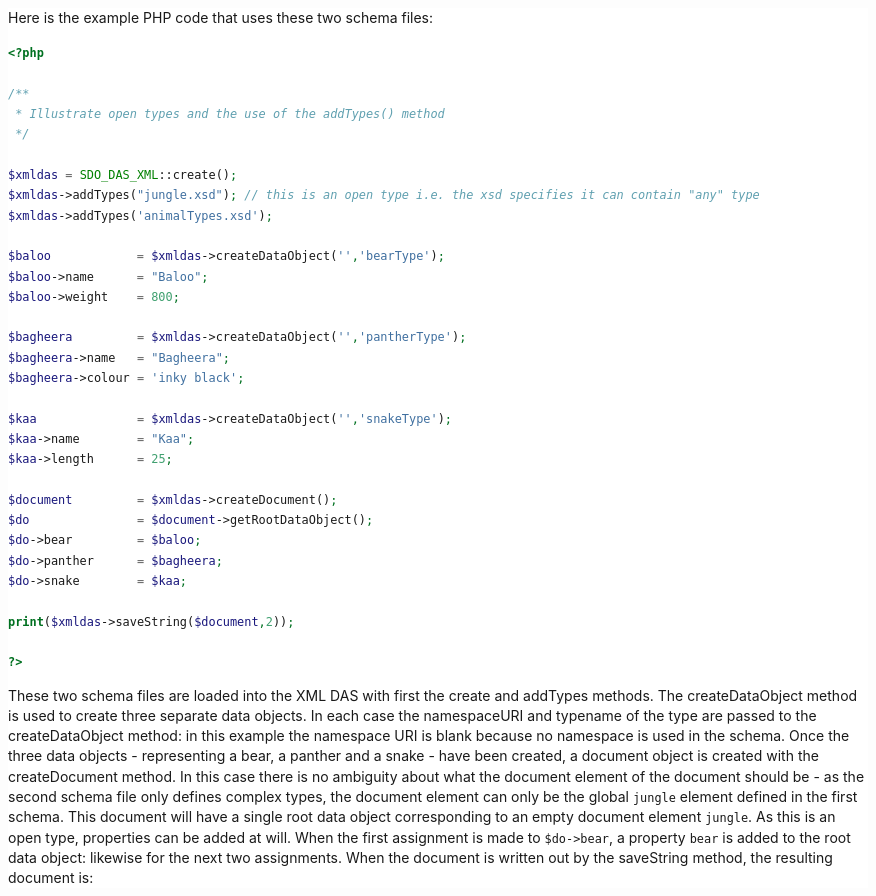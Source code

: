 Here is the example PHP code that uses these two schema files:

``` php
<?php

/**
 * Illustrate open types and the use of the addTypes() method
 */

$xmldas = SDO_DAS_XML::create();
$xmldas->addTypes("jungle.xsd"); // this is an open type i.e. the xsd specifies it can contain "any" type
$xmldas->addTypes('animalTypes.xsd');

$baloo            = $xmldas->createDataObject('','bearType');
$baloo->name      = "Baloo";
$baloo->weight    = 800;

$bagheera         = $xmldas->createDataObject('','pantherType');
$bagheera->name   = "Bagheera";
$bagheera->colour = 'inky black';

$kaa              = $xmldas->createDataObject('','snakeType');
$kaa->name        = "Kaa";
$kaa->length      = 25;

$document         = $xmldas->createDocument();
$do               = $document->getRootDataObject();
$do->bear         = $baloo;
$do->panther      = $bagheera;
$do->snake        = $kaa;

print($xmldas->saveString($document,2));

?>
```

These two schema files are loaded into the XML DAS with first the <span
class="function">create</span> and <span
class="function">addTypes</span> methods. The <span
class="function">createDataObject</span> method is used to create three
separate data objects. In each case the namespaceURI and typename of the
type are passed to the <span class="function">createDataObject</span>
method: in this example the namespace URI is blank because no namespace
is used in the schema. Once the three data objects - representing a
bear, a panther and a snake - have been created, a document object is
created with the <span class="function">createDocument</span> method. In
this case there is no ambiguity about what the document element of the
document should be - as the second schema file only defines complex
types, the document element can only be the global `jungle` element
defined in the first schema. This document will have a single root data
object corresponding to an empty document element `jungle`. As this is
an open type, properties can be added at will. When the first assignment
is made to `$do->bear`, a property `bear` is added to the root data
object: likewise for the next two assignments. When the document is
written out by the <span class="function">saveString</span> method, the
resulting document is:
